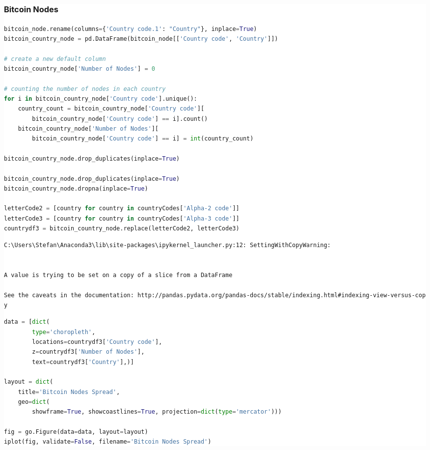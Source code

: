 ### Bitcoin Nodes


```python
bitcoin_node.rename(columns={'Country code.1': "Country"}, inplace=True)
bitcoin_country_node = pd.DataFrame(bitcoin_node[['Country code', 'Country']])

# create a new default column
bitcoin_country_node['Number of Nodes'] = 0

# counting the number of nodes in each country
for i in bitcoin_country_node['Country code'].unique():
    country_count = bitcoin_country_node['Country code'][
        bitcoin_country_node['Country code'] == i].count()
    bitcoin_country_node['Number of Nodes'][
        bitcoin_country_node['Country code'] == i] = int(country_count)

bitcoin_country_node.drop_duplicates(inplace=True)

bitcoin_country_node.drop_duplicates(inplace=True)
bitcoin_country_node.dropna(inplace=True)

letterCode2 = [country for country in countryCodes['Alpha-2 code']]
letterCode3 = [country for country in countryCodes['Alpha-3 code']]
countrydf3 = bitcoin_country_node.replace(letterCode2, letterCode3)
```

    C:\Users\Stefan\Anaconda3\lib\site-packages\ipykernel_launcher.py:12: SettingWithCopyWarning:
    
    
    A value is trying to be set on a copy of a slice from a DataFrame
    
    See the caveats in the documentation: http://pandas.pydata.org/pandas-docs/stable/indexing.html#indexing-view-versus-copy
    
    


```python
data = [dict(
        type='choropleth',
        locations=countrydf3['Country code'],
        z=countrydf3['Number of Nodes'],
        text=countrydf3['Country'],)]

layout = dict(
    title='Bitcoin Nodes Spread',
    geo=dict(
        showframe=True, showcoastlines=True, projection=dict(type='mercator')))

fig = go.Figure(data=data, layout=layout)
iplot(fig, validate=False, filename='Bitcoin Nodes Spread')
```

